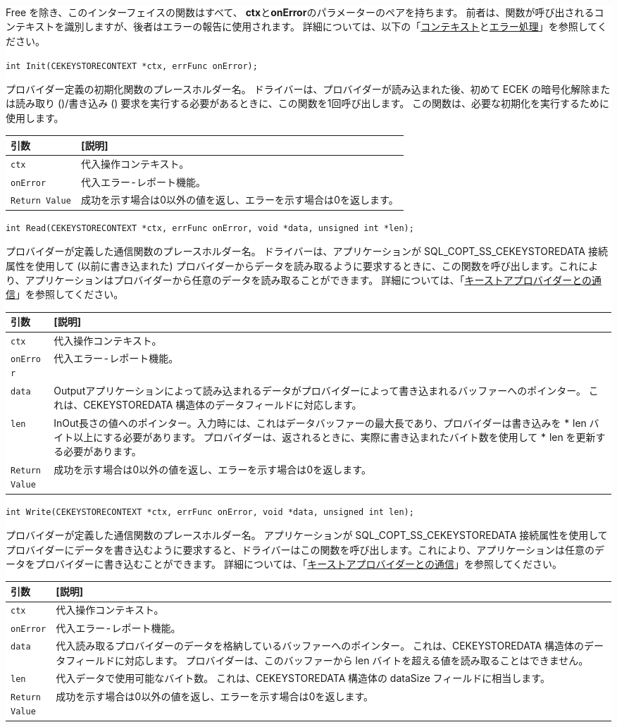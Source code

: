 Free を除き、このインターフェイスの関数はすべて、 **ctx**と**onError**のパラメーターのペアを持ちます。 前者は、関数が呼び出されるコンテキストを識別しますが、後者はエラーの報告に使用されます。 詳細については、以下の「[コンテキスト](#context-association)と[エラー処理](#error-handling)」を参照してください。

```
int Init(CEKEYSTORECONTEXT *ctx, errFunc onError);
```
プロバイダー定義の初期化関数のプレースホルダー名。 ドライバーは、プロバイダーが読み込まれた後、初めて ECEK の暗号化解除または読み取り ()/書き込み () 要求を実行する必要があるときに、この関数を1回呼び出します。 この関数は、必要な初期化を実行するために使用します。 

|引数|[説明]|
|:--|:--|
|`ctx`|代入操作コンテキスト。|
|`onError`|代入エラー-レポート機能。|
|`Return Value`|成功を示す場合は0以外の値を返し、エラーを示す場合は0を返します。|

```
int Read(CEKEYSTORECONTEXT *ctx, errFunc onError, void *data, unsigned int *len);
```

プロバイダーが定義した通信関数のプレースホルダー名。 ドライバーは、アプリケーションが SQL_COPT_SS_CEKEYSTOREDATA 接続属性を使用して (以前に書き込まれた) プロバイダーからデータを読み取るように要求するときに、この関数を呼び出します。これにより、アプリケーションはプロバイダーから任意のデータを読み取ることができます。 詳細については、「[キーストアプロバイダーとの通信](../../connect/odbc/using-always-encrypted-with-the-odbc-driver.md#communicating-with-keystore-providers)」を参照してください。

|引数|[説明]|
|:--|:--|
|`ctx`|代入操作コンテキスト。|
|`onError`|代入エラー-レポート機能。|
|`data`|Outputアプリケーションによって読み込まれるデータがプロバイダーによって書き込まれるバッファーへのポインター。 これは、CEKEYSTOREDATA 構造体のデータフィールドに対応します。|
|`len`|InOut長さの値へのポインター。入力時には、これはデータバッファーの最大長であり、プロバイダーは書き込みを * len バイト以上にする必要があります。 プロバイダーは、返されるときに、実際に書き込まれたバイト数を使用して * len を更新する必要があります。|
|`Return Value`|成功を示す場合は0以外の値を返し、エラーを示す場合は0を返します。|

```
int Write(CEKEYSTORECONTEXT *ctx, errFunc onError, void *data, unsigned int len);
```
プロバイダーが定義した通信関数のプレースホルダー名。 アプリケーションが SQL_COPT_SS_CEKEYSTOREDATA 接続属性を使用してプロバイダーにデータを書き込むように要求すると、ドライバーはこの関数を呼び出します。これにより、アプリケーションは任意のデータをプロバイダーに書き込むことができます。 詳細については、「[キーストアプロバイダーとの通信](../../connect/odbc/using-always-encrypted-with-the-odbc-driver.md#communicating-with-keystore-providers)」を参照してください。

|引数|[説明]|
|:--|:--|
|`ctx`|代入操作コンテキスト。|
|`onError`|代入エラー-レポート機能。|
|`data`|代入読み取るプロバイダーのデータを格納しているバッファーへのポインター。 これは、CEKEYSTOREDATA 構造体のデータフィールドに対応します。 プロバイダーは、このバッファーから len バイトを超える値を読み取ることはできません。|
|`len`|代入データで使用可能なバイト数。 これは、CEKEYSTOREDATA 構造体の dataSize フィールドに相当します。|
|`Return Value`|成功を示す場合は0以外の値を返し、エラーを示す場合は0を返します。|

